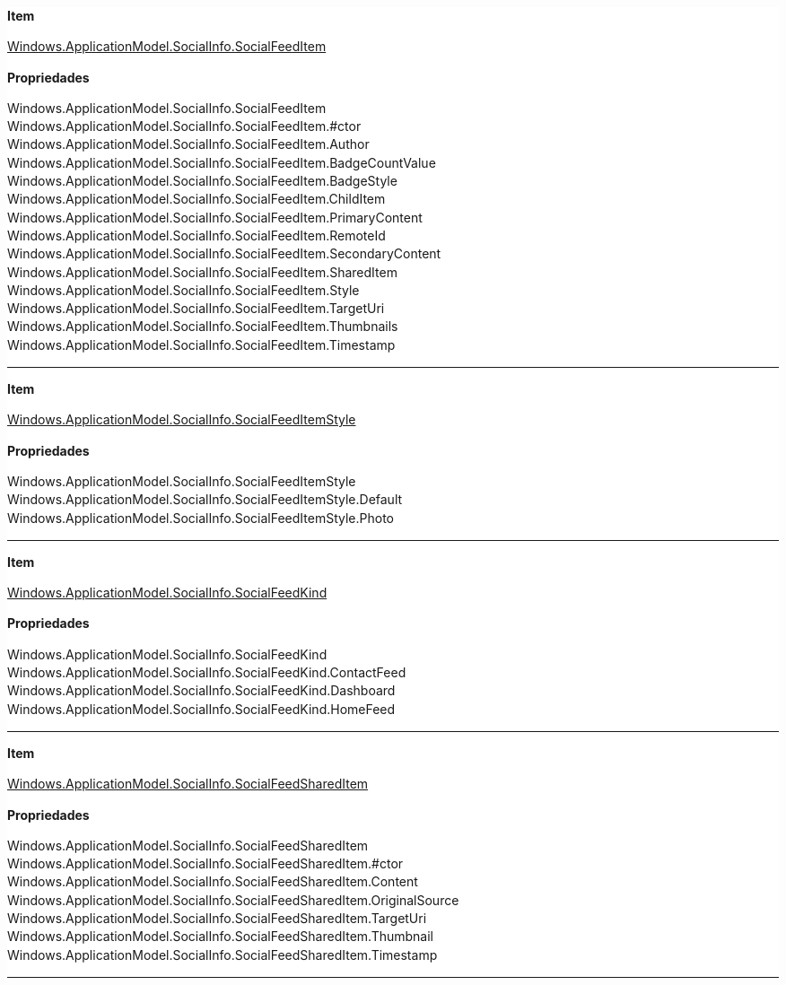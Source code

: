 **Item**

[Windows.ApplicationModel.SocialInfo.SocialFeedItem](https://msdn.microsoft.com/library/windows/apps/windows.applicationmodel.socialinfo.socialfeeditem)

**Propriedades**


Windows.ApplicationModel.SocialInfo.SocialFeedItem <br /> Windows.ApplicationModel.SocialInfo.SocialFeedItem.#ctor <br /> Windows.ApplicationModel.SocialInfo.SocialFeedItem.Author <br /> Windows.ApplicationModel.SocialInfo.SocialFeedItem.BadgeCountValue <br /> Windows.ApplicationModel.SocialInfo.SocialFeedItem.BadgeStyle <br /> Windows.ApplicationModel.SocialInfo.SocialFeedItem.ChildItem <br /> Windows.ApplicationModel.SocialInfo.SocialFeedItem.PrimaryContent <br /> Windows.ApplicationModel.SocialInfo.SocialFeedItem.RemoteId <br /> Windows.ApplicationModel.SocialInfo.SocialFeedItem.SecondaryContent <br /> Windows.ApplicationModel.SocialInfo.SocialFeedItem.SharedItem <br /> Windows.ApplicationModel.SocialInfo.SocialFeedItem.Style <br /> Windows.ApplicationModel.SocialInfo.SocialFeedItem.TargetUri <br /> Windows.ApplicationModel.SocialInfo.SocialFeedItem.Thumbnails <br /> Windows.ApplicationModel.SocialInfo.SocialFeedItem.Timestamp
<hr>

**Item**

[Windows.ApplicationModel.SocialInfo.SocialFeedItemStyle](https://msdn.microsoft.com/library/windows/apps/windows.applicationmodel.socialinfo.socialfeeditemstyle)

**Propriedades**


Windows.ApplicationModel.SocialInfo.SocialFeedItemStyle <br /> Windows.ApplicationModel.SocialInfo.SocialFeedItemStyle.Default <br /> Windows.ApplicationModel.SocialInfo.SocialFeedItemStyle.Photo
<hr>

**Item**

[Windows.ApplicationModel.SocialInfo.SocialFeedKind](https://msdn.microsoft.com/library/windows/apps/windows.applicationmodel.socialinfo.socialfeedkind)

**Propriedades**


Windows.ApplicationModel.SocialInfo.SocialFeedKind <br /> Windows.ApplicationModel.SocialInfo.SocialFeedKind.ContactFeed <br /> Windows.ApplicationModel.SocialInfo.SocialFeedKind.Dashboard <br /> Windows.ApplicationModel.SocialInfo.SocialFeedKind.HomeFeed
<hr>

**Item**

[Windows.ApplicationModel.SocialInfo.SocialFeedSharedItem](https://msdn.microsoft.com/library/windows/apps/windows.applicationmodel.socialinfo.socialfeedshareditem)

**Propriedades**


Windows.ApplicationModel.SocialInfo.SocialFeedSharedItem <br /> Windows.ApplicationModel.SocialInfo.SocialFeedSharedItem.#ctor <br /> Windows.ApplicationModel.SocialInfo.SocialFeedSharedItem.Content <br /> Windows.ApplicationModel.SocialInfo.SocialFeedSharedItem.OriginalSource <br /> Windows.ApplicationModel.SocialInfo.SocialFeedSharedItem.TargetUri <br /> Windows.ApplicationModel.SocialInfo.SocialFeedSharedItem.Thumbnail <br /> Windows.ApplicationModel.SocialInfo.SocialFeedSharedItem.Timestamp
<hr>
